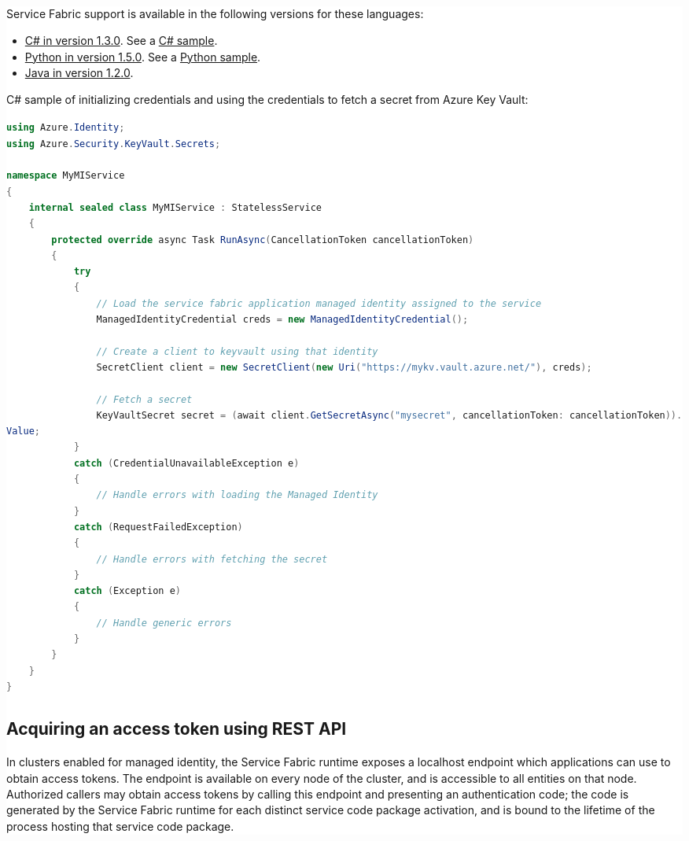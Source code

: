 Service Fabric support is available in the following versions for these languages: 
- [C# in version 1.3.0](https://www.nuget.org/packages/Azure.Identity). See a [C# sample](https://github.com/Azure-Samples/service-fabric-managed-identity).
- [Python in version 1.5.0](https://pypi.org/project/azure-identity/). See a [Python sample](https://github.com/Azure/azure-sdk-for-python/blob/master/sdk/identity/azure-identity/tests/managed-identity-live/service-fabric/service_fabric.md).
- [Java in version 1.2.0](/java/api/overview/azure/identity-readme).

C# sample of initializing credentials and using the credentials to fetch a secret from Azure Key Vault:

```csharp
using Azure.Identity;
using Azure.Security.KeyVault.Secrets;

namespace MyMIService
{
    internal sealed class MyMIService : StatelessService
    {
        protected override async Task RunAsync(CancellationToken cancellationToken)
        {
            try
            {
                // Load the service fabric application managed identity assigned to the service
                ManagedIdentityCredential creds = new ManagedIdentityCredential();

                // Create a client to keyvault using that identity
                SecretClient client = new SecretClient(new Uri("https://mykv.vault.azure.net/"), creds);

                // Fetch a secret
                KeyVaultSecret secret = (await client.GetSecretAsync("mysecret", cancellationToken: cancellationToken)).Value;
            }
            catch (CredentialUnavailableException e)
            {
                // Handle errors with loading the Managed Identity
            }
            catch (RequestFailedException)
            {
                // Handle errors with fetching the secret
            }
            catch (Exception e)
            {
                // Handle generic errors
            }
        }
    }
}

```

## Acquiring an access token using REST API
In clusters enabled for managed identity, the Service Fabric runtime exposes a localhost endpoint which applications can use to obtain access tokens. The endpoint is available on every node of the cluster, and is accessible to all entities on that node. Authorized callers may obtain access tokens by calling this endpoint and presenting an authentication code; the code is generated by the Service Fabric runtime for each distinct service code package activation, and is bound to the lifetime of the process hosting that service code package.
